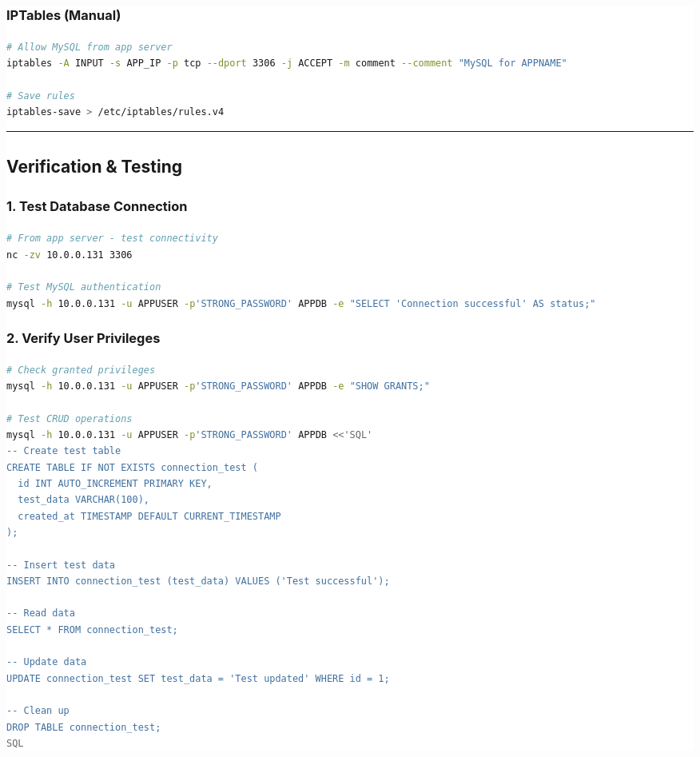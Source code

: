 ### IPTables (Manual)

```bash
# Allow MySQL from app server
iptables -A INPUT -s APP_IP -p tcp --dport 3306 -j ACCEPT -m comment --comment "MySQL for APPNAME"

# Save rules
iptables-save > /etc/iptables/rules.v4
```

---

## Verification & Testing

### 1. Test Database Connection

```bash
# From app server - test connectivity
nc -zv 10.0.0.131 3306

# Test MySQL authentication
mysql -h 10.0.0.131 -u APPUSER -p'STRONG_PASSWORD' APPDB -e "SELECT 'Connection successful' AS status;"
```

### 2. Verify User Privileges

```bash
# Check granted privileges
mysql -h 10.0.0.131 -u APPUSER -p'STRONG_PASSWORD' APPDB -e "SHOW GRANTS;"

# Test CRUD operations
mysql -h 10.0.0.131 -u APPUSER -p'STRONG_PASSWORD' APPDB <<'SQL'
-- Create test table
CREATE TABLE IF NOT EXISTS connection_test (
  id INT AUTO_INCREMENT PRIMARY KEY,
  test_data VARCHAR(100),
  created_at TIMESTAMP DEFAULT CURRENT_TIMESTAMP
);

-- Insert test data
INSERT INTO connection_test (test_data) VALUES ('Test successful');

-- Read data
SELECT * FROM connection_test;

-- Update data
UPDATE connection_test SET test_data = 'Test updated' WHERE id = 1;

-- Clean up
DROP TABLE connection_test;
SQL
```
